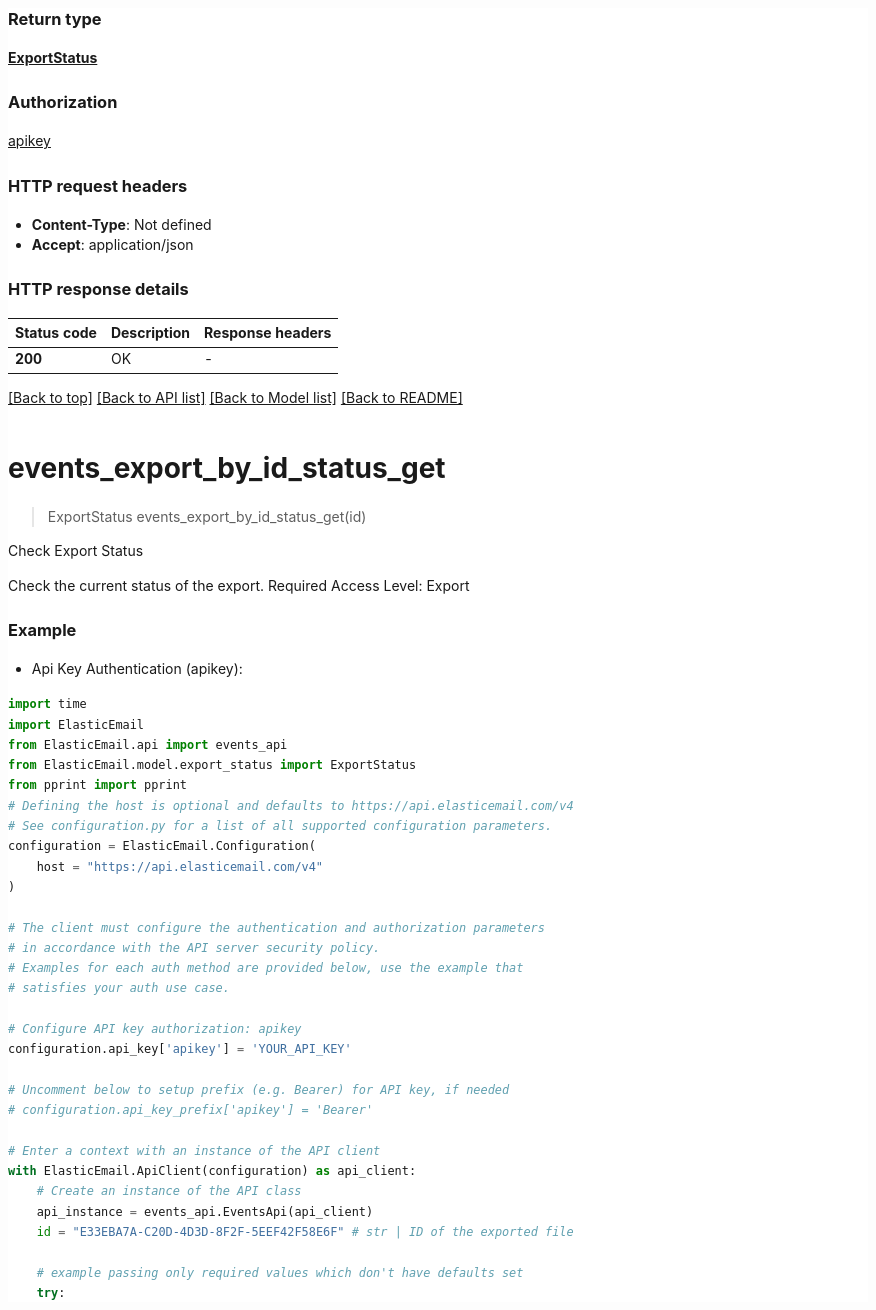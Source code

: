 ### Return type

[**ExportStatus**](ExportStatus.md)

### Authorization

[apikey](../README.md#apikey)

### HTTP request headers

 - **Content-Type**: Not defined
 - **Accept**: application/json


### HTTP response details

| Status code | Description | Response headers |
|-------------|-------------|------------------|
**200** | OK |  -  |

[[Back to top]](#) [[Back to API list]](../README.md#documentation-for-api-endpoints) [[Back to Model list]](../README.md#documentation-for-models) [[Back to README]](../README.md)

# **events_export_by_id_status_get**
> ExportStatus events_export_by_id_status_get(id)

Check Export Status

Check the current status of the export. Required Access Level: Export

### Example

* Api Key Authentication (apikey):

```python
import time
import ElasticEmail
from ElasticEmail.api import events_api
from ElasticEmail.model.export_status import ExportStatus
from pprint import pprint
# Defining the host is optional and defaults to https://api.elasticemail.com/v4
# See configuration.py for a list of all supported configuration parameters.
configuration = ElasticEmail.Configuration(
    host = "https://api.elasticemail.com/v4"
)

# The client must configure the authentication and authorization parameters
# in accordance with the API server security policy.
# Examples for each auth method are provided below, use the example that
# satisfies your auth use case.

# Configure API key authorization: apikey
configuration.api_key['apikey'] = 'YOUR_API_KEY'

# Uncomment below to setup prefix (e.g. Bearer) for API key, if needed
# configuration.api_key_prefix['apikey'] = 'Bearer'

# Enter a context with an instance of the API client
with ElasticEmail.ApiClient(configuration) as api_client:
    # Create an instance of the API class
    api_instance = events_api.EventsApi(api_client)
    id = "E33EBA7A-C20D-4D3D-8F2F-5EEF42F58E6F" # str | ID of the exported file

    # example passing only required values which don't have defaults set
    try:
```